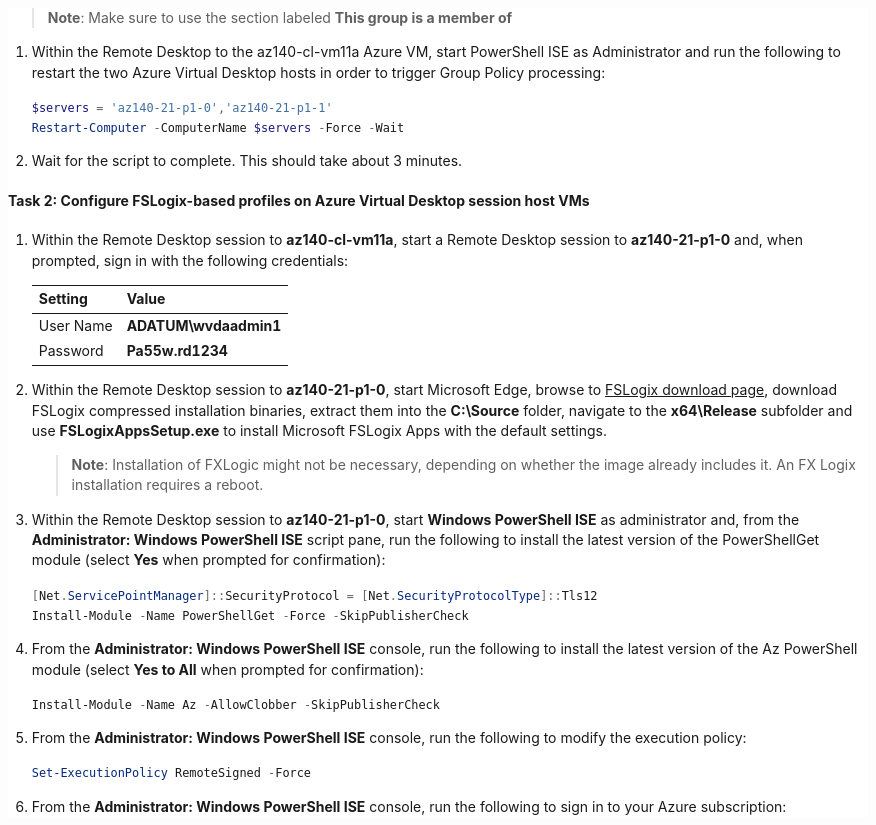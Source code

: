    >**Note**: Make sure to use the section labeled **This group is a member of**

1. Within the Remote Desktop to the az140-cl-vm11a Azure VM, start PowerShell ISE as Administrator and run the following to restart the two Azure Virtual Desktop hosts in order to trigger Group Policy processing:

   ```powershell
   $servers = 'az140-21-p1-0','az140-21-p1-1'
   Restart-Computer -ComputerName $servers -Force -Wait
   ```

1. Wait for the script to complete. This should take about 3 minutes.

#### Task 2: Configure FSLogix-based profiles on Azure Virtual Desktop session host VMs

1. Within the Remote Desktop session to **az140-cl-vm11a**, start a Remote Desktop session to **az140-21-p1-0** and, when prompted, sign in with the following credentials:

   |Setting|Value|
   |---|---|
   |User Name|**ADATUM\wvdaadmin1**|
   |Password|**Pa55w.rd1234**|

1. Within the Remote Desktop session to **az140-21-p1-0**, start Microsoft Edge, browse to [FSLogix download page](https://aka.ms/fslogix_download), download FSLogix compressed installation binaries, extract them into the **C:\\Source** folder, navigate to the **x64\\Release** subfolder and use **FSLogixAppsSetup.exe** to install Microsoft FSLogix Apps with the default settings.

   > **Note**: Installation of FXLogic might not be necessary, depending on whether the image already includes it. An FX Logix installation requires a reboot.

1. Within the Remote Desktop session to **az140-21-p1-0**, start **Windows PowerShell ISE** as administrator and, from the **Administrator: Windows PowerShell ISE** script pane, run the following to install the latest version of the PowerShellGet module (select **Yes** when prompted for confirmation):

   ```powershell
   [Net.ServicePointManager]::SecurityProtocol = [Net.SecurityProtocolType]::Tls12
   Install-Module -Name PowerShellGet -Force -SkipPublisherCheck
   ```

1. From the **Administrator: Windows PowerShell ISE** console, run the following to install the latest version of the Az PowerShell module (select **Yes to All** when prompted for confirmation):

   ```powershell
   Install-Module -Name Az -AllowClobber -SkipPublisherCheck
   ```

1. From the **Administrator: Windows PowerShell ISE** console, run the following to modify the execution policy:

   ```powershell
   Set-ExecutionPolicy RemoteSigned -Force
   ```

1. From the **Administrator: Windows PowerShell ISE** console, run the following to sign in to your Azure subscription:
